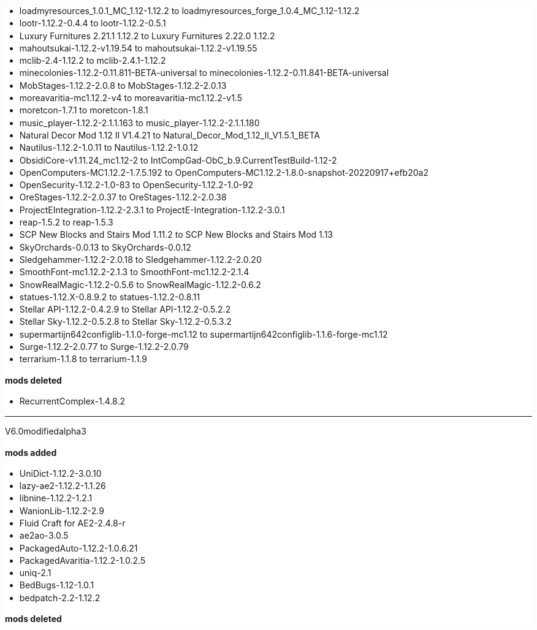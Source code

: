 * loadmyresources_1.0.1_MC_1.12-1.12.2 to loadmyresources_forge_1.0.4_MC_1.12-1.12.2
* lootr-1.12.2-0.4.4 to lootr-1.12.2-0.5.1
* Luxury Furnitures 2.21.1 1.12.2 to Luxury Furnitures 2.22.0 1.12.2
* mahoutsukai-1.12.2-v1.19.54 to mahoutsukai-1.12.2-v1.19.55
* mclib-2.4-1.12.2 to mclib-2.4.1-1.12.2
* minecolonies-1.12.2-0.11.811-BETA-universal to minecolonies-1.12.2-0.11.841-BETA-universal
* MobStages-1.12.2-2.0.8 to MobStages-1.12.2-2.0.13
* moreavaritia-mc1.12.2-v4 to moreavaritia-mc1.12.2-v1.5
* moretcon-1.7.1 to moretcon-1.8.1
* music_player-1.12.2-2.1.1.163 to music_player-1.12.2-2.1.1.180
* Natural Decor Mod 1.12 II V1.4.21 to Natural_Decor_Mod_1.12_II_V1.5.1_BETA
* Nautilus-1.12.2-1.0.11 to Nautilus-1.12.2-1.0.12
* ObsidiCore-v1.11.24_mc1.12-2 to IntCompGad-ObC_b.9.CurrentTestBuild-1.12-2
* OpenComputers-MC1.12.2-1.7.5.192 to OpenComputers-MC1.12.2-1.8.0-snapshot-20220917+efb20a2
* OpenSecurity-1.12.2-1.0-83 to OpenSecurity-1.12.2-1.0-92
* OreStages-1.12.2-2.0.37 to OreStages-1.12.2-2.0.38
* ProjectEIntegration-1.12.2-2.3.1 to ProjectE-Integration-1.12.2-3.0.1
* reap-1.5.2 to reap-1.5.3
* SCP New Blocks and Stairs Mod 1.11.2 to SCP New Blocks and Stairs Mod 1.13
* SkyOrchards-0.0.13 to SkyOrchards-0.0.12 
* Sledgehammer-1.12.2-2.0.18 to Sledgehammer-1.12.2-2.0.20
* SmoothFont-mc1.12.2-2.1.3 to SmoothFont-mc1.12.2-2.1.4
* SnowRealMagic-1.12.2-0.5.6 to SnowRealMagic-1.12.2-0.6.2
* statues-1.12.X-0.8.9.2 to statues-1.12.2-0.8.11
* Stellar API-1.12.2-0.4.2.9 to Stellar API-1.12.2-0.5.2.2
* Stellar Sky-1.12.2-0.5.2.8 to Stellar Sky-1.12.2-0.5.3.2
* supermartijn642configlib-1.1.0-forge-mc1.12 to supermartijn642configlib-1.1.6-forge-mc1.12
* Surge-1.12.2-2.0.77 to Surge-1.12.2-2.0.79
* terrarium-1.1.8 to terrarium-1.1.9

**mods deleted**

* RecurrentComplex-1.4.8.2

---------------------------------------------------------------------------------------------------------------

V6.0modifiedalpha3

**mods added**

* UniDict-1.12.2-3.0.10
* lazy-ae2-1.12.2-1.1.26
* libnine-1.12.2-1.2.1
* WanionLib-1.12.2-2.9
* Fluid Craft for AE2-2.4.8-r
* ae2ao-3.0.5
* PackagedAuto-1.12.2-1.0.6.21
* PackagedAvaritia-1.12.2-1.0.2.5
* uniq-2.1
* BedBugs-1.12-1.0.1
* bedpatch-2.2-1.12.2

**mods deleted**
